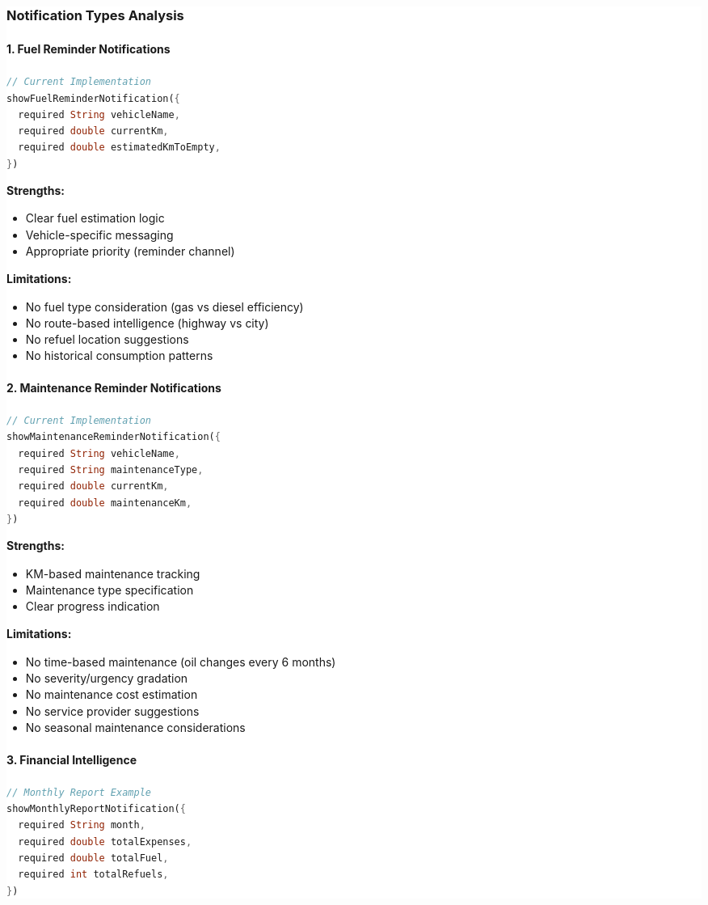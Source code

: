 ### Notification Types Analysis

#### 1. Fuel Reminder Notifications
```dart
// Current Implementation
showFuelReminderNotification({
  required String vehicleName,
  required double currentKm,
  required double estimatedKmToEmpty,
})
```

**Strengths:**
- Clear fuel estimation logic
- Vehicle-specific messaging
- Appropriate priority (reminder channel)

**Limitations:**
- No fuel type consideration (gas vs diesel efficiency)
- No route-based intelligence (highway vs city)
- No refuel location suggestions
- No historical consumption patterns

#### 2. Maintenance Reminder Notifications
```dart
// Current Implementation
showMaintenanceReminderNotification({
  required String vehicleName,
  required String maintenanceType,
  required double currentKm,
  required double maintenanceKm,
})
```

**Strengths:**
- KM-based maintenance tracking
- Maintenance type specification
- Clear progress indication

**Limitations:**
- No time-based maintenance (oil changes every 6 months)
- No severity/urgency gradation
- No maintenance cost estimation
- No service provider suggestions
- No seasonal maintenance considerations

#### 3. Financial Intelligence
```dart
// Monthly Report Example
showMonthlyReportNotification({
  required String month,
  required double totalExpenses,
  required double totalFuel,
  required int totalRefuels,
})
```
